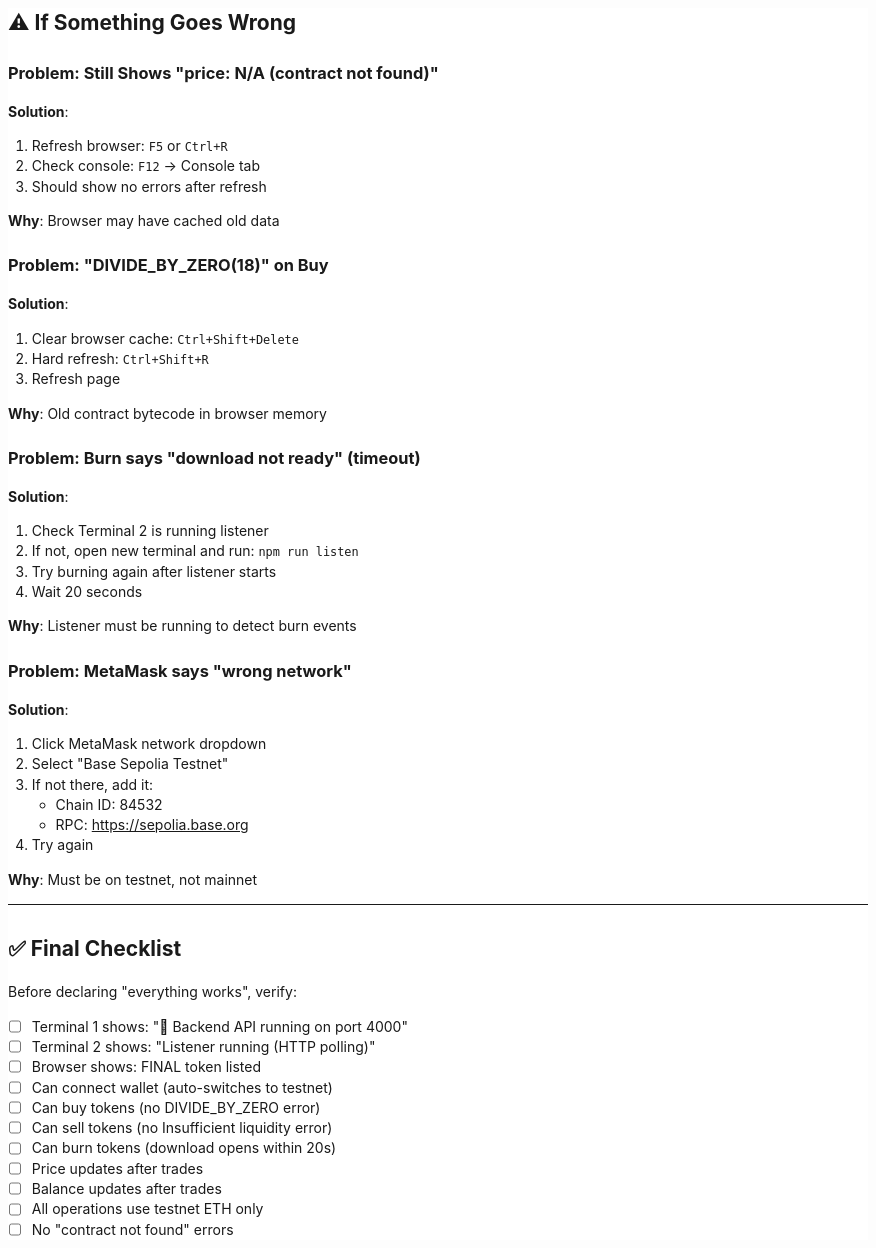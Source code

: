 ## ⚠️ If Something Goes Wrong

### Problem: Still Shows "price: N/A (contract not found)"
**Solution**:
1. Refresh browser: `F5` or `Ctrl+R`
2. Check console: `F12` → Console tab
3. Should show no errors after refresh

**Why**: Browser may have cached old data

### Problem: "DIVIDE_BY_ZERO(18)" on Buy
**Solution**:
1. Clear browser cache: `Ctrl+Shift+Delete`
2. Hard refresh: `Ctrl+Shift+R`
3. Refresh page

**Why**: Old contract bytecode in browser memory

### Problem: Burn says "download not ready" (timeout)
**Solution**:
1. Check Terminal 2 is running listener
2. If not, open new terminal and run: `npm run listen`
3. Try burning again after listener starts
4. Wait 20 seconds

**Why**: Listener must be running to detect burn events

### Problem: MetaMask says "wrong network"
**Solution**:
1. Click MetaMask network dropdown
2. Select "Base Sepolia Testnet"
3. If not there, add it:
   - Chain ID: 84532
   - RPC: https://sepolia.base.org
4. Try again

**Why**: Must be on testnet, not mainnet

---

## ✅ Final Checklist

Before declaring "everything works", verify:

- [ ] Terminal 1 shows: "🚀 Backend API running on port 4000"
- [ ] Terminal 2 shows: "Listener running (HTTP polling)" 
- [ ] Browser shows: FINAL token listed
- [ ] Can connect wallet (auto-switches to testnet)
- [ ] Can buy tokens (no DIVIDE_BY_ZERO error)
- [ ] Can sell tokens (no Insufficient liquidity error)
- [ ] Can burn tokens (download opens within 20s)
- [ ] Price updates after trades
- [ ] Balance updates after trades
- [ ] All operations use testnet ETH only
- [ ] No "contract not found" errors
